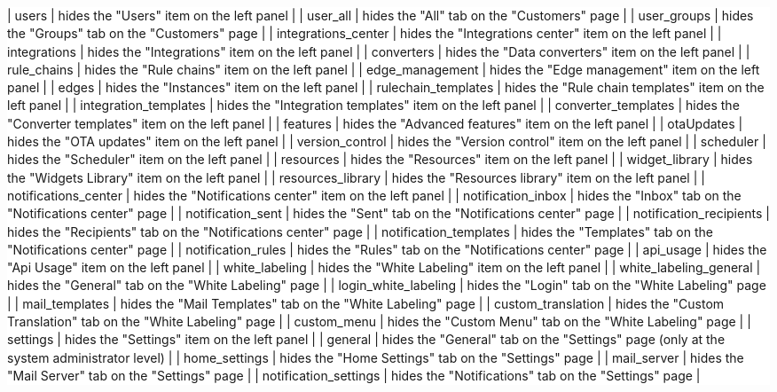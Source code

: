 | users                     | hides the "Users" item on the left panel                                                           |
| user_all                  | hides the "All" tab on the "Customers" page                                                        |
| user_groups               | hides the "Groups" tab on the "Customers" page                                                     |
| integrations_center       | hides the "Integrations center" item on the left panel                                             |
| integrations              | hides the "Integrations" item on the left panel                                                    |
| converters                | hides the "Data converters" item on the left panel                                                 |
| rule_chains               | hides the "Rule chains" item on the left panel                                                     |
| edge_management           | hides the "Edge management" item on the left panel                                                 |
| edges                     | hides the "Instances" item on the left panel                                                       |
| rulechain_templates       | hides the "Rule chain templates" item on the left panel                                            |
| integration_templates     | hides the "Integration templates" item on the left panel                                           |
| converter_templates       | hides the "Converter templates" item on the left panel                                             |
| features                  | hides the "Advanced features" item on the left panel                                               |
| otaUpdates                | hides the "OTA updates" item on the left panel                                                     |
| version_control           | hides the "Version control" item on the left panel                                                 |
| scheduler                 | hides the "Scheduler" item on the left panel                                                       |
| resources                 | hides the "Resources" item on the left panel                                                       |
| widget_library            | hides the "Widgets Library" item on the left panel                                                 |
| resources_library         | hides the "Resources library" item on the left panel                                               |
| notifications_center      | hides the "Notifications center" item on the left panel                                            |
| notification_inbox        | hides the "Inbox" tab on the "Notifications center" page                                           |
| notification_sent         | hides the "Sent" tab on the "Notifications center" page                                            |
| notification_recipients   | hides the "Recipients" tab on the "Notifications center" page                                      |
| notification_templates    | hides the "Templates" tab on the "Notifications center" page                                       |
| notification_rules        | hides the "Rules" tab on the "Notifications center" page                                           |
| api_usage                 | hides the "Api Usage" item on the left panel                                                       |
| white_labeling            | hides the "White Labeling" item on the left panel                                                  |
| white_labeling_general    | hides the "General" tab on the "White Labeling" page                                               |
| login_white_labeling      | hides the "Login" tab on the "White Labeling" page                                                 |
| mail_templates            | hides the "Mail Templates" tab on the "White Labeling" page                                        |
| custom_translation        | hides the "Custom Translation" tab on the "White Labeling" page                                    |
| custom_menu               | hides the "Custom Menu" tab on the "White Labeling" page                                           |
| settings                  | hides the "Settings" item on the left panel                                                        |
| general                   | hides the "General" tab on the "Settings" page (only at the system administrator level)            |
| home_settings             | hides the "Home Settings" tab on the "Settings" page                                               |
| mail_server               | hides the "Mail Server" tab on the "Settings" page                                                 |
| notification_settings     | hides the "Notifications" tab on the "Settings" page                                               |